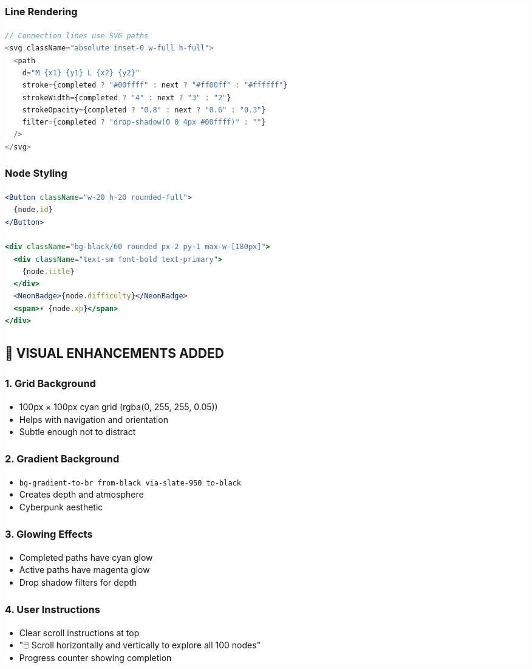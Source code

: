 ### Line Rendering
```javascript
// Connection lines use SVG paths
<svg className="absolute inset-0 w-full h-full">
  <path
    d="M {x1} {y1} L {x2} {y2}"
    stroke={completed ? "#00ffff" : next ? "#ff00ff" : "#ffffff"}
    strokeWidth={completed ? "4" : next ? "3" : "2"}
    strokeOpacity={completed ? "0.8" : next ? "0.6" : "0.3"}
    filter={completed ? "drop-shadow(0 0 4px #00ffff)" : ""}
  />
</svg>
```

### Node Styling
```jsx
<Button className="w-20 h-20 rounded-full">
  {node.id}
</Button>

<div className="bg-black/60 rounded px-2 py-1 max-w-[180px]">
  <div className="text-sm font-bold text-primary">
    {node.title}
  </div>
  <NeonBadge>{node.difficulty}</NeonBadge>
  <span>⚡ {node.xp}</span>
</div>
```

## 🎨 VISUAL ENHANCEMENTS ADDED

### 1. Grid Background
- 100px × 100px cyan grid (rgba(0, 255, 255, 0.05))
- Helps with navigation and orientation
- Subtle enough not to distract

### 2. Gradient Background
- `bg-gradient-to-br from-black via-slate-950 to-black`
- Creates depth and atmosphere
- Cyberpunk aesthetic

### 3. Glowing Effects
- Completed paths have cyan glow
- Active paths have magenta glow
- Drop shadow filters for depth

### 4. User Instructions
- Clear scroll instructions at top
- "🖱️ Scroll horizontally and vertically to explore all 100 nodes"
- Progress counter showing completion
